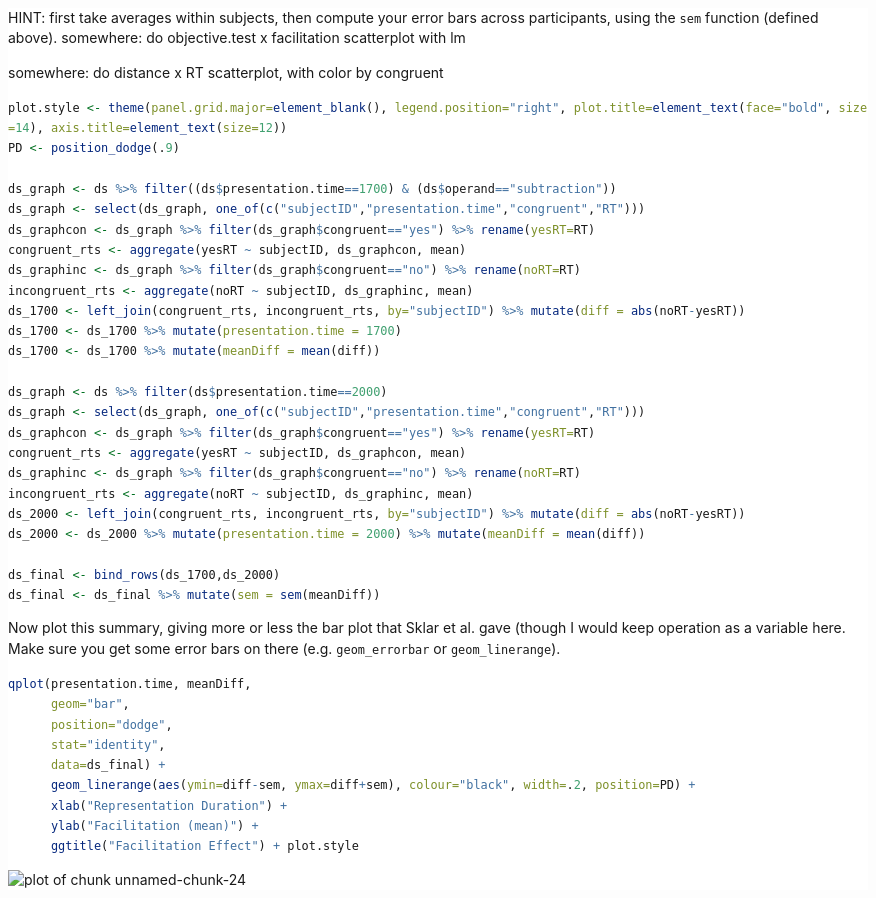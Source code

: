 HINT: first take averages within subjects, then compute your error bars across participants, using the `sem` function (defined above). 
somewhere: do objective.test x facilitation scatterplot with lm

somewhere: do distance x RT scatterplot, with color by congruent

```r
plot.style <- theme(panel.grid.major=element_blank(), legend.position="right", plot.title=element_text(face="bold", size=14), axis.title=element_text(size=12))
PD <- position_dodge(.9)

ds_graph <- ds %>% filter((ds$presentation.time==1700) & (ds$operand=="subtraction"))
ds_graph <- select(ds_graph, one_of(c("subjectID","presentation.time","congruent","RT")))
ds_graphcon <- ds_graph %>% filter(ds_graph$congruent=="yes") %>% rename(yesRT=RT)
congruent_rts <- aggregate(yesRT ~ subjectID, ds_graphcon, mean)
ds_graphinc <- ds_graph %>% filter(ds_graph$congruent=="no") %>% rename(noRT=RT)
incongruent_rts <- aggregate(noRT ~ subjectID, ds_graphinc, mean)
ds_1700 <- left_join(congruent_rts, incongruent_rts, by="subjectID") %>% mutate(diff = abs(noRT-yesRT))
ds_1700 <- ds_1700 %>% mutate(presentation.time = 1700)
ds_1700 <- ds_1700 %>% mutate(meanDiff = mean(diff))

ds_graph <- ds %>% filter(ds$presentation.time==2000)
ds_graph <- select(ds_graph, one_of(c("subjectID","presentation.time","congruent","RT")))
ds_graphcon <- ds_graph %>% filter(ds_graph$congruent=="yes") %>% rename(yesRT=RT)
congruent_rts <- aggregate(yesRT ~ subjectID, ds_graphcon, mean)
ds_graphinc <- ds_graph %>% filter(ds_graph$congruent=="no") %>% rename(noRT=RT)
incongruent_rts <- aggregate(noRT ~ subjectID, ds_graphinc, mean)
ds_2000 <- left_join(congruent_rts, incongruent_rts, by="subjectID") %>% mutate(diff = abs(noRT-yesRT))
ds_2000 <- ds_2000 %>% mutate(presentation.time = 2000) %>% mutate(meanDiff = mean(diff))

ds_final <- bind_rows(ds_1700,ds_2000)
ds_final <- ds_final %>% mutate(sem = sem(meanDiff))
```

Now plot this summary, giving more or less the bar plot that Sklar et al. gave (though I would keep operation as a variable here. Make sure you get some error bars on there (e.g. `geom_errorbar` or `geom_linerange`). 


```r
qplot(presentation.time, meanDiff,
      geom="bar",
      position="dodge",
      stat="identity",
      data=ds_final) +
      geom_linerange(aes(ymin=diff-sem, ymax=diff+sem), colour="black", width=.2, position=PD) +
      xlab("Representation Duration") +
      ylab("Facilitation (mean)") +
      ggtitle("Facilitation Effect") + plot.style
```

![plot of chunk unnamed-chunk-24](figure/unnamed-chunk-24-1.png) 

